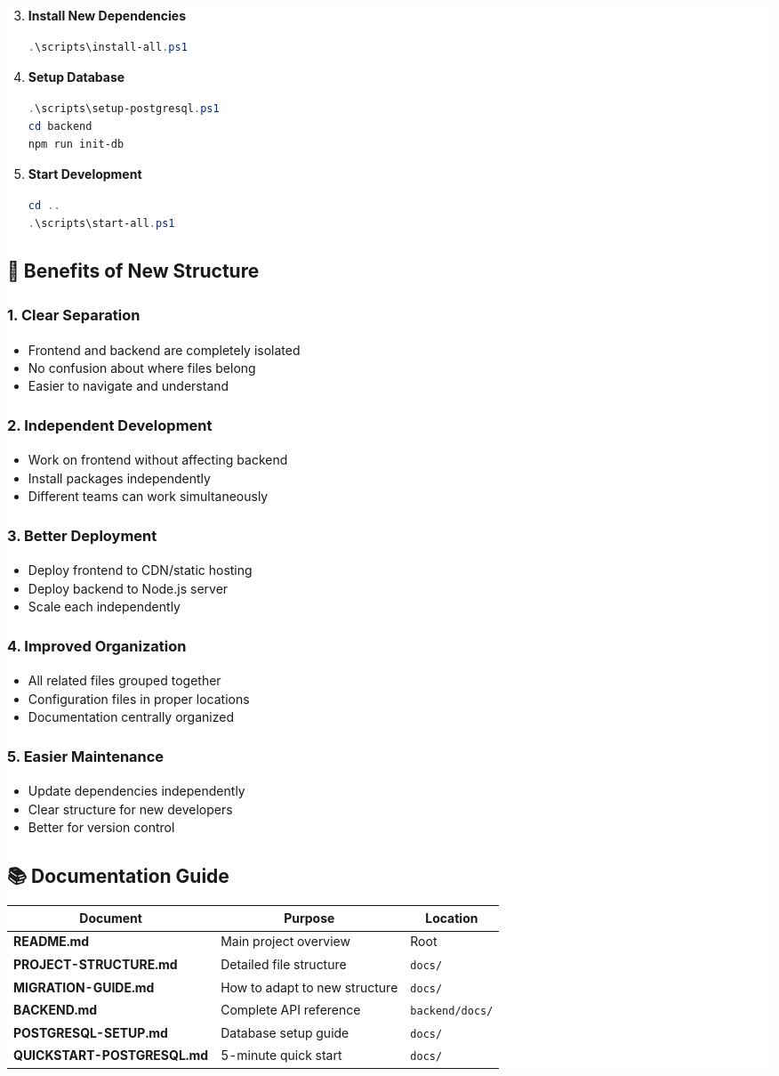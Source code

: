 3. **Install New Dependencies**
   ```powershell
   .\scripts\install-all.ps1
   ```

4. **Setup Database**
   ```powershell
   .\scripts\setup-postgresql.ps1
   cd backend
   npm run init-db
   ```

5. **Start Development**
   ```powershell
   cd ..
   .\scripts\start-all.ps1
   ```

## 🎯 Benefits of New Structure

### 1. Clear Separation
- Frontend and backend are completely isolated
- No confusion about where files belong
- Easier to navigate and understand

### 2. Independent Development
- Work on frontend without affecting backend
- Install packages independently
- Different teams can work simultaneously

### 3. Better Deployment
- Deploy frontend to CDN/static hosting
- Deploy backend to Node.js server
- Scale each independently

### 4. Improved Organization
- All related files grouped together
- Configuration files in proper locations
- Documentation centrally organized

### 5. Easier Maintenance
- Update dependencies independently
- Clear structure for new developers
- Better for version control

## 📚 Documentation Guide

| Document | Purpose | Location |
|----------|---------|----------|
| **README.md** | Main project overview | Root |
| **PROJECT-STRUCTURE.md** | Detailed file structure | `docs/` |
| **MIGRATION-GUIDE.md** | How to adapt to new structure | `docs/` |
| **BACKEND.md** | Complete API reference | `backend/docs/` |
| **POSTGRESQL-SETUP.md** | Database setup guide | `docs/` |
| **QUICKSTART-POSTGRESQL.md** | 5-minute quick start | `docs/` |
